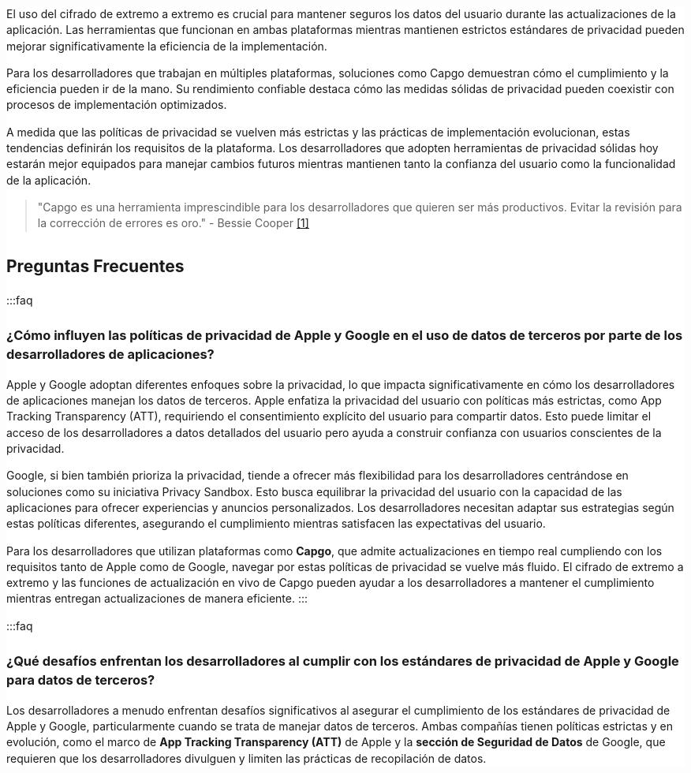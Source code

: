 El uso del cifrado de extremo a extremo es crucial para mantener seguros los datos del usuario durante las actualizaciones de la aplicación. Las herramientas que funcionan en ambas plataformas mientras mantienen estrictos estándares de privacidad pueden mejorar significativamente la eficiencia de la implementación.

Para los desarrolladores que trabajan en múltiples plataformas, soluciones como Capgo demuestran cómo el cumplimiento y la eficiencia pueden ir de la mano. Su rendimiento confiable destaca cómo las medidas sólidas de privacidad pueden coexistir con procesos de implementación optimizados.

A medida que las políticas de privacidad se vuelven más estrictas y las prácticas de implementación evolucionan, estas tendencias definirán los requisitos de la plataforma. Los desarrolladores que adopten herramientas de privacidad sólidas hoy estarán mejor equipados para manejar cambios futuros mientras mantienen tanto la confianza del usuario como la funcionalidad de la aplicación.

> "Capgo es una herramienta imprescindible para los desarrolladores que quieren ser más productivos. Evitar la revisión para la corrección de errores es oro." - Bessie Cooper [\[1\]](https://capgo.app/)

## Preguntas Frecuentes

:::faq
### ¿Cómo influyen las políticas de privacidad de Apple y Google en el uso de datos de terceros por parte de los desarrolladores de aplicaciones?

Apple y Google adoptan diferentes enfoques sobre la privacidad, lo que impacta significativamente en cómo los desarrolladores de aplicaciones manejan los datos de terceros. Apple enfatiza la privacidad del usuario con políticas más estrictas, como App Tracking Transparency (ATT), requiriendo el consentimiento explícito del usuario para compartir datos. Esto puede limitar el acceso de los desarrolladores a datos detallados del usuario pero ayuda a construir confianza con usuarios conscientes de la privacidad.

Google, si bien también prioriza la privacidad, tiende a ofrecer más flexibilidad para los desarrolladores centrándose en soluciones como su iniciativa Privacy Sandbox. Esto busca equilibrar la privacidad del usuario con la capacidad de las aplicaciones para ofrecer experiencias y anuncios personalizados. Los desarrolladores necesitan adaptar sus estrategias según estas políticas diferentes, asegurando el cumplimiento mientras satisfacen las expectativas del usuario.

Para los desarrolladores que utilizan plataformas como **Capgo**, que admite actualizaciones en tiempo real cumpliendo con los requisitos tanto de Apple como de Google, navegar por estas políticas de privacidad se vuelve más fluido. El cifrado de extremo a extremo y las funciones de actualización en vivo de Capgo pueden ayudar a los desarrolladores a mantener el cumplimiento mientras entregan actualizaciones de manera eficiente.
:::

:::faq
### ¿Qué desafíos enfrentan los desarrolladores al cumplir con los estándares de privacidad de Apple y Google para datos de terceros?

Los desarrolladores a menudo enfrentan desafíos significativos al asegurar el cumplimiento de los estándares de privacidad de Apple y Google, particularmente cuando se trata de manejar datos de terceros. Ambas compañías tienen políticas estrictas y en evolución, como el marco de **App Tracking Transparency (ATT)** de Apple y la **sección de Seguridad de Datos** de Google, que requieren que los desarrolladores divulguen y limiten las prácticas de recopilación de datos.
